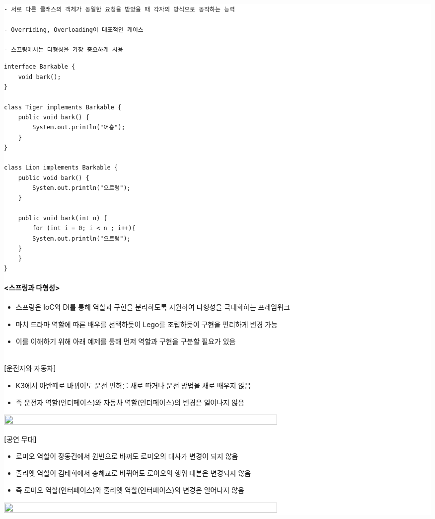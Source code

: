  	- 서로 다른 클래스의 객체가 동일한 요청을 받았을 때 각자의 방식으로 동작하는 능력
 	
	- Overriding, Overloading이 대표적인 케이스

	- 스프링에서는 다형성을 가장 중요하게 사용

```
interface Barkable {
    void bark();
}

class Tiger implements Barkable {
    public void bark() {
        System.out.println("어흥");
    }
}

class Lion implements Barkable {
    public void bark() {
        System.out.println("으르렁");
    }
    
    public void bark(int n) {
        for (int i = 0; i < n ; i++){
		System.out.println("으르렁");
	}
    }
}
```

#### <스프링과 다형성>

- 스프링은 IoC와 DI를 통해 역할과 구현을 분리하도록 지원하여 다형성을 극대화하는 프레임워크

- 마치 드라마 역할에 따른 배우를 선택하듯이 Lego를 조립하듯이 구현을 편리하게 변경 가능

- 이를 이해하기 위해 아래 예제를 통해 먼저 역할과 구현을 구분할 필요가 있음

<br/>
[운전자와 자동차]

- K3에서 아반떼로 바뀌어도 운전 면허를 새로 따거나 운전 방법을 새로 배우지 않음

- 즉 운전자 역할(인터페이스)와 자동차 역할(인터페이스)의 변경은 일어나지 않음

<img src="https://user-images.githubusercontent.com/101415950/194824932-ff7b9584-e8e5-4bf2-95db-41ebff92d545.png" width="80%" height="80%">

[공연 무대]

- 로미오 역할이 장동건에서 원빈으로 바껴도 로미오의 대사가 변경이 되지 않음

- 줄리엣 역할이 김태희에서 송혜교로 바뀌어도 로이오의 행위 대본은 변경되지 않음

- 즉 로미오 역할(인터페이스)와 줄리엣 역할(인터페이스)의 변경은 일어나지 않음

<img src="https://user-images.githubusercontent.com/101415950/194825817-4dafaf82-2947-46c0-bd12-1acea2ffd7d1.png" width="80%" height="80%">

